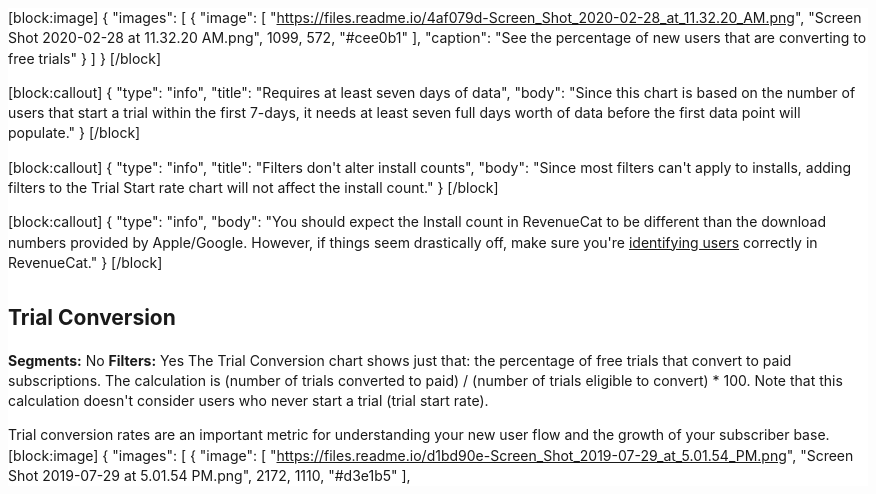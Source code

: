 [block:image]
{
  "images": [
    {
      "image": [
        "https://files.readme.io/4af079d-Screen_Shot_2020-02-28_at_11.32.20_AM.png",
        "Screen Shot 2020-02-28 at 11.32.20 AM.png",
        1099,
        572,
        "#cee0b1"
      ],
      "caption": "See the percentage of new users that are converting to free trials"
    }
  ]
}
[/block]

[block:callout]
{
  "type": "info",
  "title": "Requires at least seven days of data",
  "body": "Since this chart is based on the number of users that start a trial within the first 7-days, it needs at least seven full days worth of data before the first data point will populate."
}
[/block]

[block:callout]
{
  "type": "info",
  "title": "Filters don't alter install counts",
  "body": "Since most filters can't apply to installs, adding filters to the Trial Start rate chart will not affect the install count."
}
[/block]

[block:callout]
{
  "type": "info",
  "body": "You should expect the Install count in RevenueCat to be different than the download numbers provided by Apple/Google. However, if things seem drastically off, make sure you're [identifying users](doc:user-ids) correctly in RevenueCat."
}
[/block]
## Trial Conversion
**Segments:** No
**Filters:** Yes
The Trial Conversion chart shows just that: the percentage of free trials that convert to paid subscriptions. The calculation is (number of trials converted to paid) / (number of trials eligible to convert) \* 100. Note that this calculation doesn't consider users who never start a trial (trial start rate).

Trial conversion rates are an important metric for understanding your new user flow and the growth of your subscriber base.
[block:image]
{
  "images": [
    {
      "image": [
        "https://files.readme.io/d1bd90e-Screen_Shot_2019-07-29_at_5.01.54_PM.png",
        "Screen Shot 2019-07-29 at 5.01.54 PM.png",
        2172,
        1110,
        "#d3e1b5"
      ],